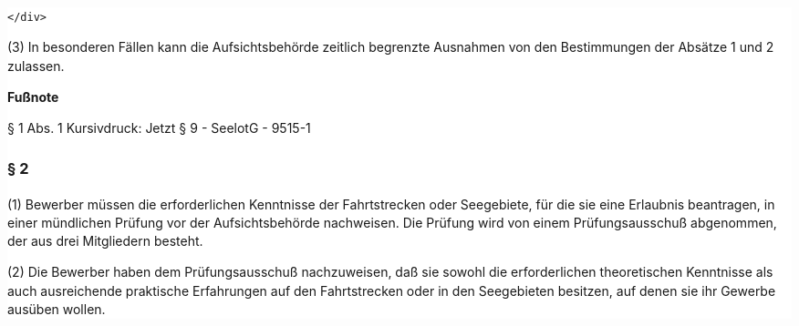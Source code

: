     </div>

</div>

<div class="jurAbsatz">

(3) In besonderen Fällen kann die Aufsichtsbehörde zeitlich begrenzte
Ausnahmen von den Bestimmungen der Absätze 1 und 2 zulassen.

</div>

</div>

</div>

</div>

<div>

  
**Fußnote**

<div class="jnhtml">

<div>

<div class="jurAbsatz">

§ 1 Abs. 1 Kursivdruck: Jetzt § 9 - SeelotG - 9515-1

</div>

</div>

</div>

</div>

<span id="BJNR015150978BJNE000300328.html"></span>

### § 2  

<div>

<div class="jnhtml">

<div>

<div class="jurAbsatz">

(1) Bewerber müssen die erforderlichen Kenntnisse der Fahrtstrecken oder
Seegebiete, für die sie eine Erlaubnis beantragen, in einer mündlichen
Prüfung vor der Aufsichtsbehörde nachweisen. Die Prüfung wird von einem
Prüfungsausschuß abgenommen, der aus drei Mitgliedern besteht.

</div>

<div class="jurAbsatz">

(2) Die Bewerber haben dem Prüfungsausschuß nachzuweisen, daß sie sowohl
die erforderlichen theoretischen Kenntnisse als auch ausreichende
praktische Erfahrungen auf den Fahrtstrecken oder in den Seegebieten
besitzen, auf denen sie ihr Gewerbe ausüben wollen.
